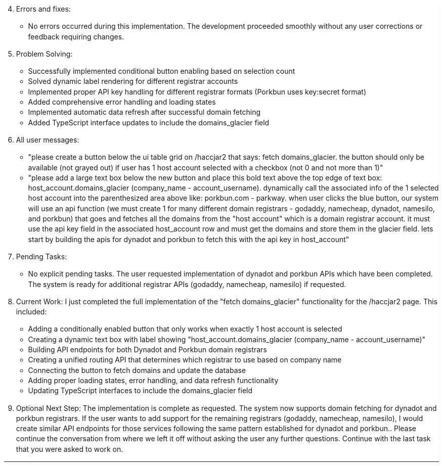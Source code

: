 4. Errors and fixes:
   - No errors occurred during this implementation. The development proceeded smoothly without any user corrections or feedback requiring changes.

5. Problem Solving:
   - Successfully implemented conditional button enabling based on selection count
   - Solved dynamic label rendering for different registrar accounts
   - Implemented proper API key handling for different registrar formats (Porkbun uses key:secret format)
   - Added comprehensive error handling and loading states
   - Implemented automatic data refresh after successful domain fetching
   - Added TypeScript interface updates to include the domains_glacier field

6. All user messages:
   - "please create a button below the ui table grid on /haccjar2 that says: fetch domains_glacier. the button should only be available (not grayed out) if user has 1 host account selected with a checkbox (not 0 and not more than 1)"
   - "please add a large text box below the new button and place this bold text above the top edge of text box: host_account.domains_glacier (company_name - account_username). dynamically call the associated info of the 1 selected host account into the parenthesized area above like: porkbun.com - parkway. when user clicks the blue button, our system will use an api function (we must create 1 for many different domain registrars - godaddy, namecheap, dynadot, namesilo, and porkbun) that goes and fetches all the domains from the "host account" which is a domain registrar account. it must use the api key field in the associated host_account row and must get the domains and store them in the glacier field. lets start by building the apis for dynadot and porkbun to fetch this with the api key in host_account"

7. Pending Tasks:
   - No explicit pending tasks. The user requested implementation of dynadot and porkbun APIs which have been completed. The system is ready for additional registrar APIs (godaddy, namecheap, namesilo) if requested.

8. Current Work:
   I just completed the full implementation of the "fetch domains_glacier" functionality for the /haccjar2 page. This included:
   - Adding a conditionally enabled button that only works when exactly 1 host account is selected
   - Creating a dynamic text box with label showing "host_account.domains_glacier (company_name - account_username)"
   - Building API endpoints for both Dynadot and Porkbun domain registrars
   - Creating a unified routing API that determines which registrar to use based on company name
   - Connecting the button to fetch domains and update the database
   - Adding proper loading states, error handling, and data refresh functionality
   - Updating TypeScript interfaces to include the domains_glacier field

9. Optional Next Step:
   The implementation is complete as requested. The system now supports domain fetching for dynadot and porkbun registrars. If the user wants to add support for the remaining registrars (godaddy, namecheap, namesilo), I would create similar API endpoints for those services following the same pattern established for dynadot and porkbun..
Please continue the conversation from where we left it off without asking the user any further questions. Continue with the last task that you were asked to work on.

---
